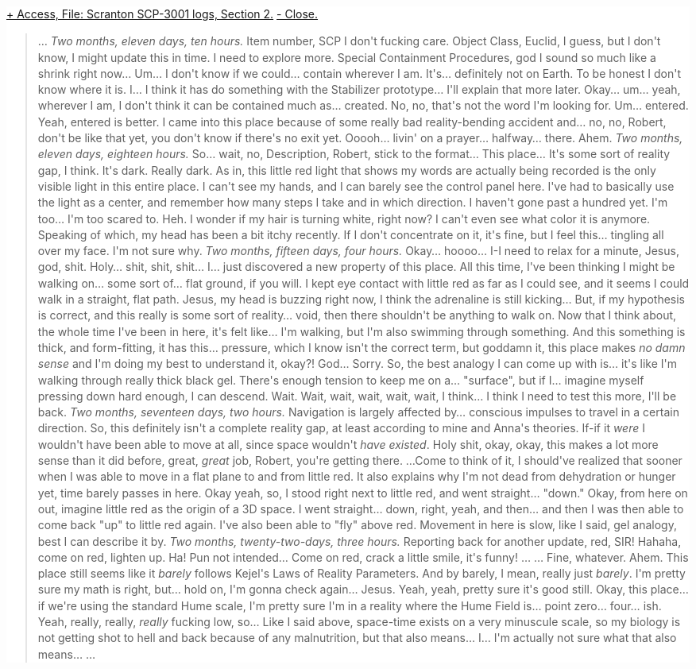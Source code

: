 [\+ Access, File: Scranton SCP-3001 logs, Section 2.](javascript:;)
[\- Close.](javascript:;)
> …
> _Two months, eleven days, ten hours._
> Item number, SCP I don't fucking care.
> Object Class, Euclid, I guess, but I don't know, I might update this in time. I need to explore more.
> Special Containment Procedures, god I sound so much like a shrink right now… Um… I don't know if we could… contain wherever I am. It's… definitely not on Earth. To be honest I don't know where it is. I… I think it has do something with the Stabilizer prototype… I'll explain that more later. Okay… um… yeah, wherever I am, I don't think it can be contained much as… created. No, no, that's not the word I'm looking for. Um… entered. Yeah, entered is better. I came into this place because of some really bad reality-bending accident and… no, no, Robert, don't be like that yet, you don't know if there's no exit yet. Ooooh… livin' on a prayer… halfway… there. Ahem.
> _Two months, eleven days, eighteen hours._
> So… wait, no, Description, Robert, stick to the format… This place… It's some sort of reality gap, I think. It's dark. Really dark. As in, this little red light that shows my words are actually being recorded is the only visible light in this entire place. I can't see my hands, and I can barely see the control panel here. I've had to basically use the light as a center, and remember how many steps I take and in which direction. I haven't gone past a hundred yet. I'm too… I'm too scared to. Heh. I wonder if my hair is turning white, right now? I can't even see what color it is anymore. Speaking of which, my head has been a bit itchy recently. If I don't concentrate on it, it's fine, but I feel this… tingling all over my face. I'm not sure why.
> _Two months, fifteen days, four hours._
> Okay… hoooo… I-I need to relax for a minute, Jesus, god, shit. Holy… shit, shit, shit… I… just discovered a new property of this place. All this time, I've been thinking I might be walking on… some sort of… flat ground, if you will. I kept eye contact with little red as far as I could see, and it seems I could walk in a straight, flat path. Jesus, my head is buzzing right now, I think the adrenaline is still kicking… But, if my hypothesis is correct, and this really is some sort of reality… void, then there shouldn't be anything to walk on. Now that I think about, the whole time I've been in here, it's felt like… I'm walking, but I'm also swimming through something. And this something is thick, and form-fitting, it has this… pressure, which I know isn't the correct term, but goddamn it, this place makes _no damn sense_ and I'm doing my best to understand it, okay?!
> God… Sorry.
> So, the best analogy I can come up with is… it's like I'm walking through really thick black gel. There's enough tension to keep me on a… "surface", but if I… imagine myself pressing down hard enough, I can descend. Wait. Wait, wait, wait, wait, wait, I think… I think I need to test this more, I'll be back.
> _Two months, seventeen days, two hours._
> Navigation is largely affected by… conscious impulses to travel in a certain direction. So, this definitely isn't a complete reality gap, at least according to mine and Anna's theories. If-if it _were_ I wouldn't have been able to move at all, since space wouldn't _have existed_. Holy shit, okay, okay, this makes a lot more sense than it did before, great, _great_ job, Robert, you're getting there. …Come to think of it, I should've realized that sooner when I was able to move in a flat plane to and from little red. It also explains why I'm not dead from dehydration or hunger yet, time barely passes in here. Okay yeah, so, I stood right next to little red, and went straight… "down." Okay, from here on out, imagine little red as the origin of a 3D space. I went straight… down, right, yeah, and then… and then I was then able to come back "up" to little red again. I've also been able to "fly" above red. Movement in here is slow, like I said, gel analogy, best I can describe it by.
> _Two months, twenty-two-days, three hours._
> Reporting back for another update, red, SIR! Hahaha, come on red, lighten up. Ha! Pun not intended… Come on red, crack a little smile, it's funny!
> …
> … Fine, whatever. Ahem.
> This place still seems like it _barely_ follows Kejel's Laws of Reality Parameters. And by barely, I mean, really just _barely_. I'm pretty sure my math is right, but… hold on, I'm gonna check again…
> Jesus. Yeah, yeah, pretty sure it's good still. Okay, this place… if we're using the standard Hume scale, I'm pretty sure I'm in a reality where the Hume Field is… point zero… four… ish. Yeah, really, really, _really_ fucking low, so… Like I said above, space-time exists on a very minuscule scale, so my biology is not getting shot to hell and back because of any malnutrition, but that also means… I… I'm actually not sure what that also means…
> …